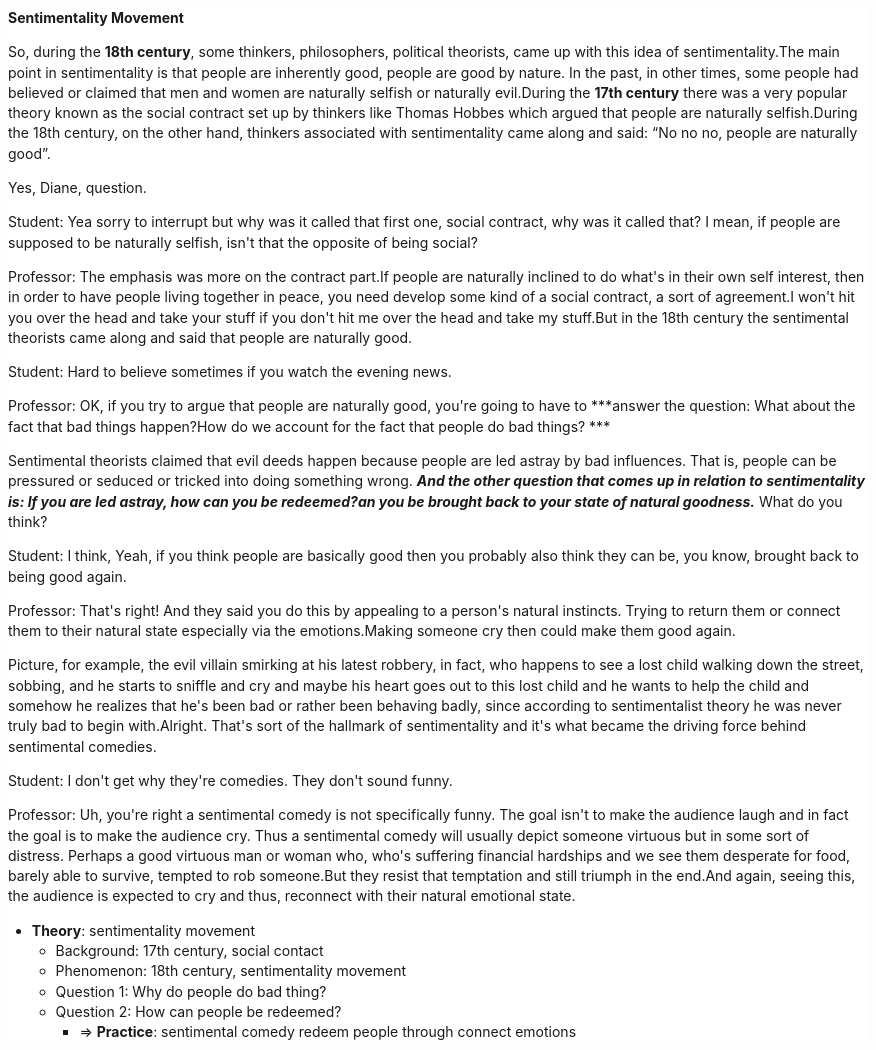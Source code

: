 **Sentimentality Movement**

So, during the **18th century**, some thinkers, philosophers, political theorists, came up with this idea of sentimentality.The main point in sentimentality is that people are inherently good, people are good by nature. In the past, in other times, some people had believed or claimed that men and women are naturally selfish or naturally evil.During the **17th century** there was a very popular theory known as the social contract set up by thinkers like Thomas Hobbes which argued that people are naturally selfish.During the 18th century, on the other hand, thinkers associated with sentimentality came along and said: “No no no, people are naturally good”.

Yes, Diane, question.

Student: Yea sorry to interrupt but why was it called that first one, social contract, why was it called that? I mean, if people are supposed to be naturally selfish, isn't that the opposite of being social?

Professor: The emphasis was more on the contract part.If people are naturally inclined to do what's in their own self interest, then in order to have people living together in peace, you need develop some kind of a social contract, a sort of agreement.I won't hit you over the head and take your stuff if you don't hit me over the head and take my stuff.But in the 18th century the sentimental theorists came along and said that people are naturally good.

Student: Hard to believe sometimes if you watch the evening news.

Professor: OK, if you try to argue that people are naturally good, you're going to have to ***answer the question: What about the fact that bad things happen?How do we account for the fact that people do bad things? ***

Sentimental theorists claimed that evil deeds happen because people are led astray by bad influences. That is, people can be pressured or seduced or tricked into doing something wrong. ***And the other question that comes up in relation to sentimentality is: If you are led astray, how can you be redeemed?an you be brought back to your state of natural goodness.*** What do you think?

Student: I think, Yeah, if you think people are basically good then you probably also think they can be, you know, brought back to being good again. 

Professor: That's right! And they said you do this by appealing to a person's natural instincts. Trying to return them or connect them to their natural state especially via the emotions.Making someone cry then could make them good again. 

Picture, for example, the evil villain smirking at his latest robbery, in fact, who happens to see a lost child walking down the street, sobbing, and he starts to sniffle and cry and maybe his heart goes out to this lost child and he wants to help the child and somehow he realizes that he's been bad or rather been behaving badly, since according to sentimentalist theory he was never truly bad to begin with.Alright. That's sort of the hallmark of sentimentality and it's what became the driving force behind sentimental comedies. 

Student: I don't get why they're comedies. They don't sound funny.

Professor: Uh, you're right a sentimental comedy is not specifically funny. The goal isn't to make the audience laugh and in fact the goal is to make the audience cry. Thus a sentimental comedy will usually depict someone virtuous but in some sort of distress. Perhaps a good virtuous man or woman who, who's suffering financial hardships and we see them desperate for food, barely able to survive, tempted to rob someone.But they resist that temptation and still triumph in the end.And again, seeing this, the audience is expected to cry and thus, reconnect with their natural emotional state.

- **Theory**: sentimentality movement
  - Background: 17th century, social contact
  - Phenomenon: 18th century, sentimentality movement
  - Question 1: Why do people do bad thing?
  - Question 2: How can people be redeemed?
    - $\Rightarrow$ **Practice**: sentimental comedy redeem people through connect emotions
